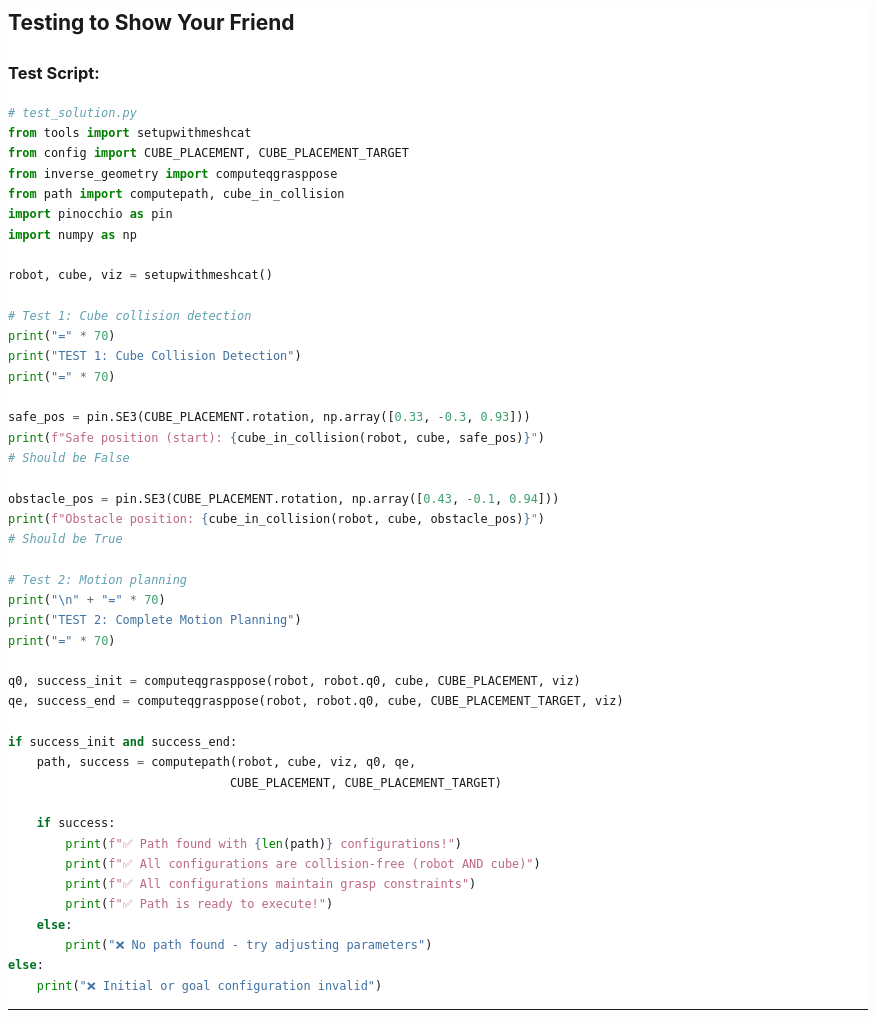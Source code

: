 ## Testing to Show Your Friend

### **Test Script:**

```python
# test_solution.py
from tools import setupwithmeshcat
from config import CUBE_PLACEMENT, CUBE_PLACEMENT_TARGET
from inverse_geometry import computeqgrasppose
from path import computepath, cube_in_collision
import pinocchio as pin
import numpy as np

robot, cube, viz = setupwithmeshcat()

# Test 1: Cube collision detection
print("=" * 70)
print("TEST 1: Cube Collision Detection")
print("=" * 70)

safe_pos = pin.SE3(CUBE_PLACEMENT.rotation, np.array([0.33, -0.3, 0.93]))
print(f"Safe position (start): {cube_in_collision(robot, cube, safe_pos)}")
# Should be False

obstacle_pos = pin.SE3(CUBE_PLACEMENT.rotation, np.array([0.43, -0.1, 0.94]))
print(f"Obstacle position: {cube_in_collision(robot, cube, obstacle_pos)}")
# Should be True

# Test 2: Motion planning
print("\n" + "=" * 70)
print("TEST 2: Complete Motion Planning")
print("=" * 70)

q0, success_init = computeqgrasppose(robot, robot.q0, cube, CUBE_PLACEMENT, viz)
qe, success_end = computeqgrasppose(robot, robot.q0, cube, CUBE_PLACEMENT_TARGET, viz)

if success_init and success_end:
    path, success = computepath(robot, cube, viz, q0, qe,
                               CUBE_PLACEMENT, CUBE_PLACEMENT_TARGET)

    if success:
        print(f"✅ Path found with {len(path)} configurations!")
        print(f"✅ All configurations are collision-free (robot AND cube)")
        print(f"✅ All configurations maintain grasp constraints")
        print(f"✅ Path is ready to execute!")
    else:
        print("❌ No path found - try adjusting parameters")
else:
    print("❌ Initial or goal configuration invalid")
```

---